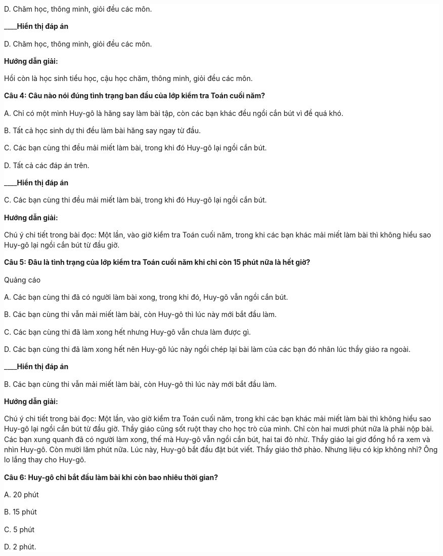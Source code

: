 D. Chăm học, thông minh, giỏi đều các môn.

____**Hiển thị đáp án**

D. Chăm học, thông minh, giỏi đều các môn.

**Hướng dẫn giải:**

Hồi còn là học sinh tiểu học, cậu học chăm, thông minh, giỏi đều các môn.

**Câu 4: Câu nào nói đúng tình trạng ban đầu của lớp kiểm tra Toán cuối năm?**

A. Chỉ có một mình Huy-gô là hăng say làm bài tập, còn các bạn khác đều ngồi cắn bút vì đề quá khó.

B. Tất cả học sinh dự thi đều làm bài hăng say ngay từ đầu.

C. Các bạn cùng thi đều mải miết làm bài, trong khi đó Huy-gô lại ngồi cắn bút.

D. Tất cả các đáp án trên.

____**Hiển thị đáp án**

C. Các bạn cùng thi đều mải miết làm bài, trong khi đó Huy-gô lại ngồi cắn bút.

**Hướng dẫn giải:**

Chú ý chi tiết trong bài đọc: Một lần, vào giờ kiểm tra Toán cuối năm, trong khi các bạn khác mải miết làm bài thì không hiểu sao Huy-gô lại ngồi cắn bút từ đầu giờ.

**Câu 5: Đâu là tình trạng của lớp kiểm tra Toán cuối năm khi chỉ còn 15 phút nữa là hết giờ?**

Quảng cáo

A. Các bạn cùng thi đã có người làm bài xong, trong khi đó, Huy-gô vẫn ngồi cắn bút.

B. Các bạn cùng thi vẫn mải miết làm bài, còn Huy-gô thì lúc này mới bắt đầu làm.

C. Các bạn cùng thi đã làm xong hết nhưng Huy-gô vẫn chưa làm được gì.

D. Các bạn cùng thi đã làm xong hết nên Huy-gô lúc này ngồi chép lại bài làm của các bạn đó nhân lúc thầy giáo ra ngoài.

____**Hiển thị đáp án**

B. Các bạn cùng thi vẫn mải miết làm bài, còn Huy-gô thì lúc này mới bắt đầu làm.

**Hướng dẫn giải:**

Chú ý chi tiết trong bài đọc: Một lần, vào giờ kiểm tra Toán cuối năm, trong khi các bạn khác mải miết làm bài thì không hiểu sao Huy-gô lại ngồi cắn bút từ đầu giờ. Thầy giáo cũng sốt ruột thay cho học trò của mình. Chỉ còn hai mươi phút nữa là phải nộp bài. Các bạn xung quanh đã có người làm xong, thế mà Huy-gô vẫn ngồi cắn bút, hai tai đỏ nhừ. Thầy giáo lại giơ đồng hồ ra xem và nhìn Huy-gô. Còn mười lăm phút nữa. Lúc này, Huy-gô bắt đầu đặt bút viết. Thầy giáo thở phào. Nhưng liệu có kịp không nhỉ? Ông lo lắng thay cho Huy-gô.

**Câu 6: Huy-gô chỉ bắt đầu làm bài khi còn bao nhiêu thời gian?**

A. 20 phút

B. 15 phút

C. 5 phút

D. 2 phút.
